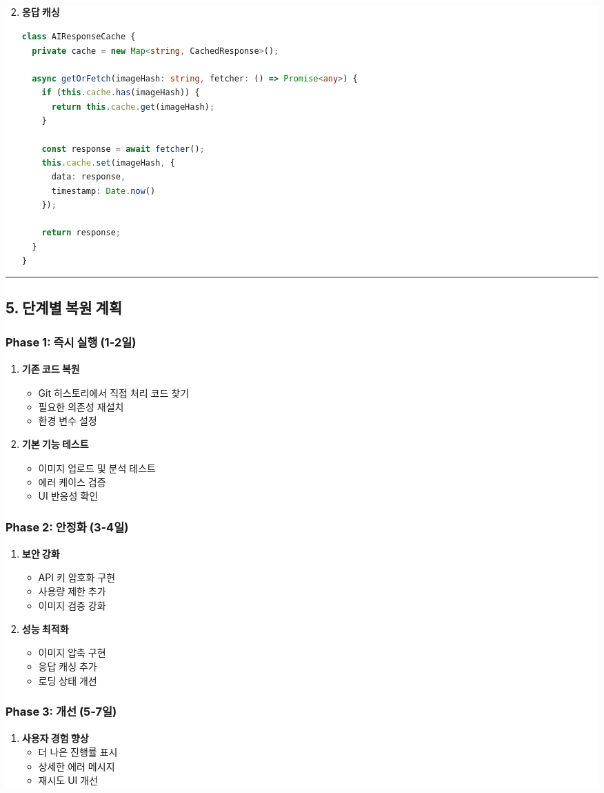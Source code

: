   ```typescript
   ```

2. **응답 캐싱**
   ```typescript
   class AIResponseCache {
     private cache = new Map<string, CachedResponse>();
     
     async getOrFetch(imageHash: string, fetcher: () => Promise<any>) {
       if (this.cache.has(imageHash)) {
         return this.cache.get(imageHash);
       }
       
       const response = await fetcher();
       this.cache.set(imageHash, {
         data: response,
         timestamp: Date.now()
       });
       
       return response;
     }
   }
   ```

---

## 5. 단계별 복원 계획

### Phase 1: 즉시 실행 (1-2일)
1. **기존 코드 복원**
   - Git 히스토리에서 직접 처리 코드 찾기
   - 필요한 의존성 재설치
   - 환경 변수 설정

2. **기본 기능 테스트**
   - 이미지 업로드 및 분석 테스트
   - 에러 케이스 검증
   - UI 반응성 확인

### Phase 2: 안정화 (3-4일)
1. **보안 강화**
   - API 키 암호화 구현
   - 사용량 제한 추가
   - 이미지 검증 강화

2. **성능 최적화**
   - 이미지 압축 구현
   - 응답 캐싱 추가
   - 로딩 상태 개선

### Phase 3: 개선 (5-7일)
1. **사용자 경험 향상**
   - 더 나은 진행률 표시
   - 상세한 에러 메시지
   - 재시도 UI 개선
